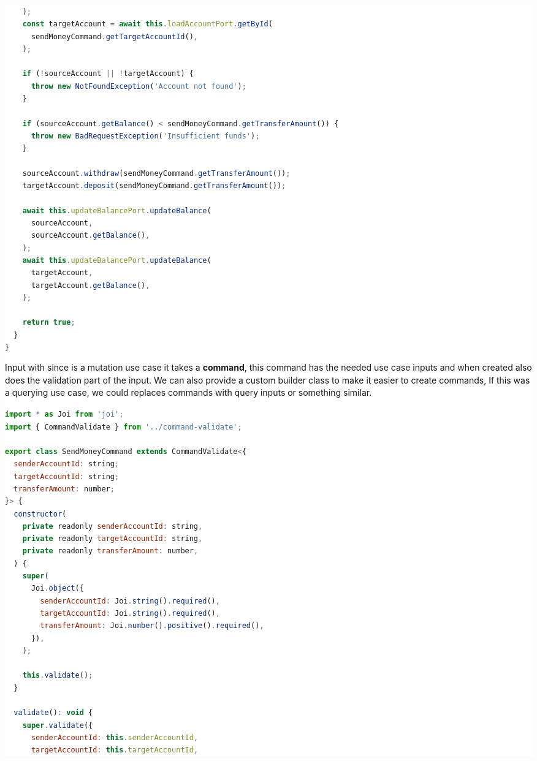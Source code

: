 ```js
    );
    const targetAccount = await this.loadAccountPort.getById(
      sendMoneyCommand.getTargetAccountId(),
    );

    if (!sourceAccount || !targetAccount) {
      throw new NotFoundException('Account not found');
    }

    if (sourceAccount.getBalance() < sendMoneyCommand.getTransferAmount()) {
      throw new BadRequestException('Insufficient funds');
    }

    sourceAccount.withdraw(sendMoneyCommand.getTransferAmount());
    targetAccount.deposit(sendMoneyCommand.getTransferAmount());

    await this.updateBalancePort.updateBalance(
      sourceAccount,
      sourceAccount.getBalance(),
    );
    await this.updateBalancePort.updateBalance(
      targetAccount,
      targetAccount.getBalance(),
    );

    return true;
  }
}
```

Input with since is a mutation use case it takes a **command**, this command has the needed use case inputs and when created also does the validation part of the input.
We can also provide a custom builder class to make it easier to create commands, If this was a querying use case, we could replaces commands with query inputs or something similar.

```js
import * as Joi from 'joi';
import { CommandValidate } from '../command-validate';

export class SendMoneyCommand extends CommandValidate<{
  senderAccountId: string;
  targetAccountId: string;
  transferAmount: number;
}> {
  constructor(
    private readonly senderAccountId: string,
    private readonly targetAccountId: string,
    private readonly transferAmount: number,
  ) {
    super(
      Joi.object({
        senderAccountId: Joi.string().required(),
        targetAccountId: Joi.string().required(),
        transferAmount: Joi.number().positive().required(),
      }),
    );

    this.validate();
  }

  validate(): void {
    super.validate({
      senderAccountId: this.senderAccountId,
      targetAccountId: this.targetAccountId,
```